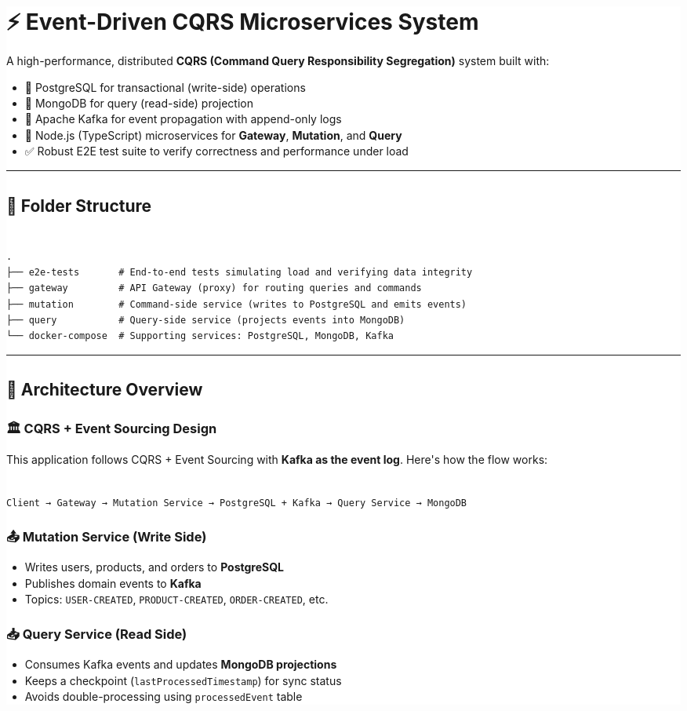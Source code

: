# ⚡️ Event-Driven CQRS Microservices System

A high-performance, distributed **CQRS (Command Query Responsibility Segregation)** system built with:

- 🐘 PostgreSQL for transactional (write-side) operations
- 🍃 MongoDB for query (read-side) projection
- 🚀 Apache Kafka for event propagation with append-only logs
- 🧱 Node.js (TypeScript) microservices for **Gateway**, **Mutation**, and **Query**
- ✅ Robust E2E test suite to verify correctness and performance under load

---

## 📁 Folder Structure

```

.
├── e2e-tests       # End-to-end tests simulating load and verifying data integrity
├── gateway         # API Gateway (proxy) for routing queries and commands
├── mutation        # Command-side service (writes to PostgreSQL and emits events)
├── query           # Query-side service (projects events into MongoDB)
└── docker-compose  # Supporting services: PostgreSQL, MongoDB, Kafka

```

---

## 🧠 Architecture Overview

### 🏛 CQRS + Event Sourcing Design

This application follows CQRS + Event Sourcing with **Kafka as the event log**. Here's how the flow works:

```

Client → Gateway → Mutation Service → PostgreSQL + Kafka → Query Service → MongoDB

````

### 📤 Mutation Service (Write Side)

- Writes users, products, and orders to **PostgreSQL**
- Publishes domain events to **Kafka**
- Topics: `USER-CREATED`, `PRODUCT-CREATED`, `ORDER-CREATED`, etc.

### 📥 Query Service (Read Side)

- Consumes Kafka events and updates **MongoDB projections**
- Keeps a checkpoint (`lastProcessedTimestamp`) for sync status
- Avoids double-processing using `processedEvent` table

